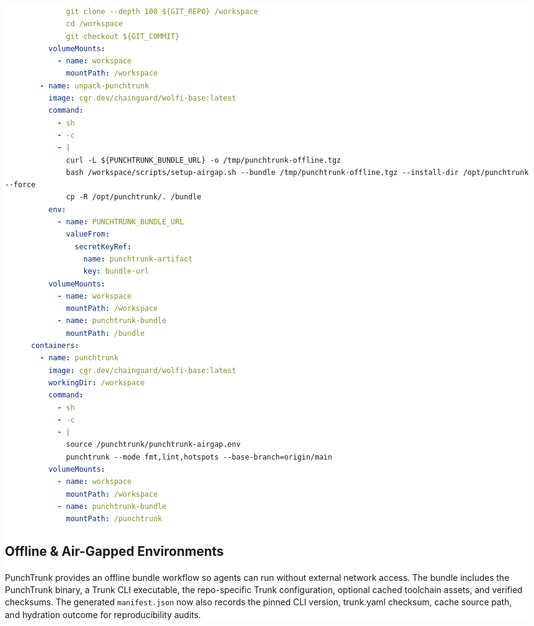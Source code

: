 ```yaml
              git clone --depth 100 ${GIT_REPO} /workspace
              cd /workspace
              git checkout ${GIT_COMMIT}
          volumeMounts:
            - name: workspace
              mountPath: /workspace
        - name: unpack-punchtrunk
          image: cgr.dev/chainguard/wolfi-base:latest
          command:
            - sh
            - -c
            - |
              curl -L ${PUNCHTRUNK_BUNDLE_URL} -o /tmp/punchtrunk-offline.tgz
              bash /workspace/scripts/setup-airgap.sh --bundle /tmp/punchtrunk-offline.tgz --install-dir /opt/punchtrunk --force
              cp -R /opt/punchtrunk/. /bundle
          env:
            - name: PUNCHTRUNK_BUNDLE_URL
              valueFrom:
                secretKeyRef:
                  name: punchtrunk-artifact
                  key: bundle-url
          volumeMounts:
            - name: workspace
              mountPath: /workspace
            - name: punchtrunk-bundle
              mountPath: /bundle
      containers:
        - name: punchtrunk
          image: cgr.dev/chainguard/wolfi-base:latest
          workingDir: /workspace
          command:
            - sh
            - -c
            - |
              source /punchtrunk/punchtrunk-airgap.env
              punchtrunk --mode fmt,lint,hotspots --base-branch=origin/main
          volumeMounts:
            - name: workspace
              mountPath: /workspace
            - name: punchtrunk-bundle
              mountPath: /punchtrunk
```

## Offline & Air-Gapped Environments

PunchTrunk provides an offline bundle workflow so agents can run without external network access. The bundle includes the PunchTrunk binary, a Trunk CLI executable, the repo-specific Trunk configuration, optional cached toolchain assets, and verified checksums. The generated `manifest.json` now also records the pinned CLI version, trunk.yaml checksum, cache source path, and hydration outcome for reproducibility audits.
